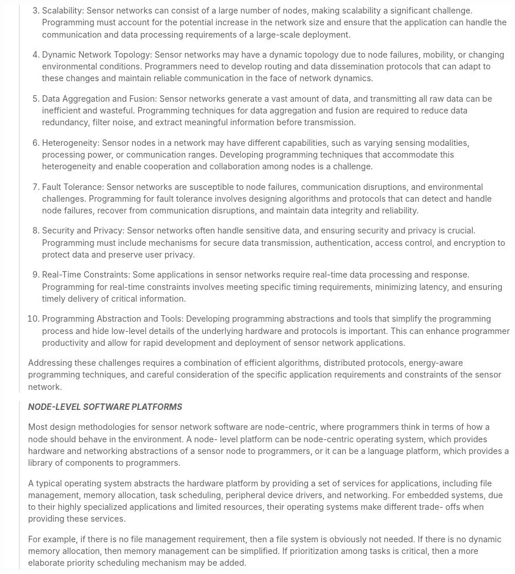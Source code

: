 >  3. Scalability: Sensor networks can consist of a large number of nodes, making scalability a significant challenge. Programming must account for the potential increase in the network size and ensure that the application can handle the communication and data processing requirements of a large-scale deployment.
>  
>  4. Dynamic Network Topology: Sensor networks may have a dynamic topology due to node failures, mobility, or changing environmental conditions. Programmers need to develop routing and data dissemination protocols that can adapt to these changes and maintain reliable communication in the face of network dynamics.
>  
>  5. Data Aggregation and Fusion: Sensor networks generate a vast amount of data, and transmitting all raw data can be inefficient and wasteful. Programming techniques for data aggregation and fusion are required to reduce data redundancy, filter noise, and extract meaningful information before transmission.
>  
>  6. Heterogeneity: Sensor nodes in a network may have different capabilities, such as varying sensing modalities, processing power, or communication ranges. Developing programming techniques that accommodate this heterogeneity and enable cooperation and collaboration among nodes is a challenge.
>  
>  7. Fault Tolerance: Sensor networks are susceptible to node failures, communication disruptions, and environmental challenges. Programming for fault tolerance involves designing algorithms and protocols that can detect and handle node failures, recover from communication disruptions, and maintain data integrity and reliability.
>  
>  8. Security and Privacy: Sensor networks often handle sensitive data, and ensuring security and privacy is crucial. Programming must include mechanisms for secure data transmission, authentication, access control, and encryption to protect data and preserve user privacy.
>  
>  9. Real-Time Constraints: Some applications in sensor networks require real-time data processing and response. Programming for real-time constraints involves meeting specific timing requirements, minimizing latency, and ensuring timely delivery of critical information.
>  
>  10. Programming Abstraction and Tools: Developing programming abstractions and tools that simplify the programming process and hide low-level details of the underlying hardware and protocols is important. This can enhance programmer productivity and allow for rapid development and deployment of sensor network applications.
>  
>  Addressing these challenges requires a combination of efficient algorithms, distributed protocols, energy-aware programming techniques, and careful consideration of the specific application requirements and constraints of the sensor network.

> ***NODE-LEVEL SOFTWARE PLATFORMS*** 
> 
> Most design methodologies for sensor network software are node-centric, where programmers think in terms of how a node should behave in the environment. A node- level platform can be node-centric operating system, which provides hardware and networking abstractions of a sensor node to programmers, or it can be a language platform, which provides a library of components to programmers.
> 
>  A typical operating system abstracts the hardware platform by providing a set of services for applications, including file management, memory allocation, task scheduling, peripheral device drivers, and networking. For embedded systems, due to their highly specialized applications and limited resources, their operating systems make different trade- offs when providing these services. 
 >  
   >For example, if there is no file management requirement, then a file system is obviously not needed. If there is no dynamic memory allocation, then memory management can be simplified. If prioritization among tasks is critical, then a more elaborate priority scheduling mechanism may be added.
   